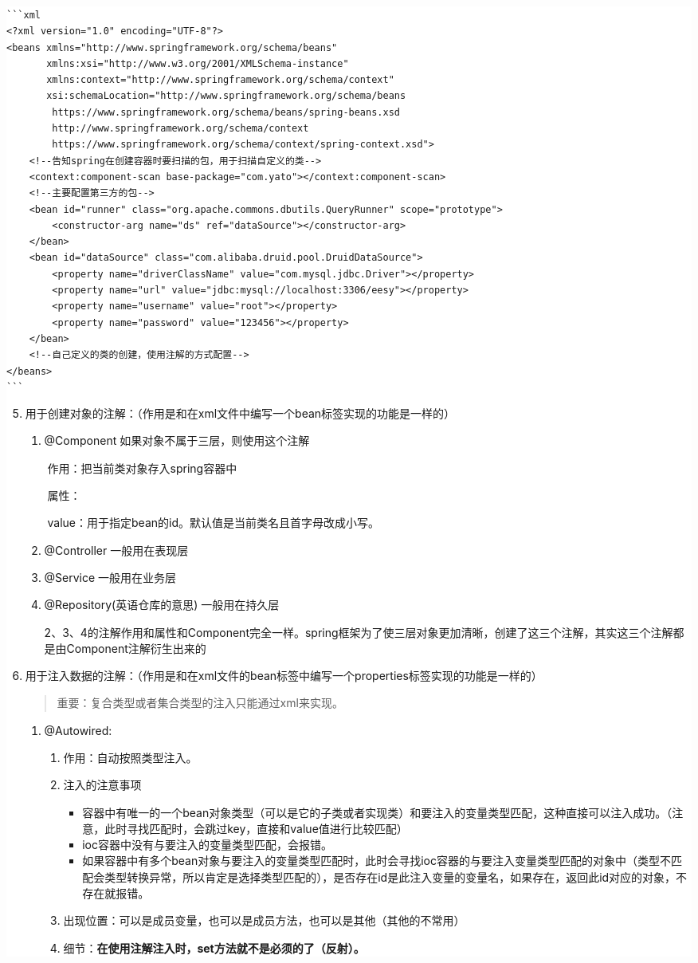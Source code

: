     ```xml
    <?xml version="1.0" encoding="UTF-8"?>
    <beans xmlns="http://www.springframework.org/schema/beans"
           xmlns:xsi="http://www.w3.org/2001/XMLSchema-instance"
           xmlns:context="http://www.springframework.org/schema/context"
           xsi:schemaLocation="http://www.springframework.org/schema/beans
            https://www.springframework.org/schema/beans/spring-beans.xsd
            http://www.springframework.org/schema/context
            https://www.springframework.org/schema/context/spring-context.xsd">
        <!--告知spring在创建容器时要扫描的包，用于扫描自定义的类-->
        <context:component-scan base-package="com.yato"></context:component-scan>
        <!--主要配置第三方的包-->
        <bean id="runner" class="org.apache.commons.dbutils.QueryRunner" scope="prototype">
            <constructor-arg name="ds" ref="dataSource"></constructor-arg>
        </bean>
        <bean id="dataSource" class="com.alibaba.druid.pool.DruidDataSource">
            <property name="driverClassName" value="com.mysql.jdbc.Driver"></property>
            <property name="url" value="jdbc:mysql://localhost:3306/eesy"></property>
            <property name="username" value="root"></property>
            <property name="password" value="123456"></property>
        </bean>
    	<!--自己定义的类的创建，使用注解的方式配置-->
    </beans>
    ```


5. 用于创建对象的注解：（作用是和在xml文件中编写一个bean标签实现的功能是一样的）
    1. @Component    如果对象不属于三层，则使用这个注解

        ​	作用：把当前类对象存入spring容器中

        ​	属性：

        ​			value：用于指定bean的id。默认值是当前类名且首字母改成小写。

    2. @Controller                                        一般用在表现层

    3. @Service                                            一般用在业务层

    4. @Repository(英语仓库的意思)           一般用在持久层

        ​	2、3、4的注解作用和属性和Component完全一样。spring框架为了使三层对象更加清晰，创建了这三个注解，其实这三个注解都是由Component注解衍生出来的

6. 用于注入数据的注解：（作用是和在xml文件的bean标签中编写一个properties标签实现的功能是一样的）

    > 重要：复合类型或者集合类型的注入只能通过xml来实现。

    1. @Autowired:

        1. 作用：自动按照类型注入。
        2. 注入的注意事项
            - 容器中有唯一的一个bean对象类型（可以是它的子类或者实现类）和要注入的变量类型匹配，这种直接可以注入成功。（注意，此时寻找匹配时，会跳过key，直接和value值进行比较匹配）
            - ioc容器中没有与要注入的变量类型匹配，会报错。
            - 如果容器中有多个bean对象与要注入的变量类型匹配时，此时会寻找ioc容器的与要注入变量类型匹配的对象中（类型不匹配会类型转换异常，所以肯定是选择类型匹配的），是否存在id是此注入变量的变量名，如果存在，返回此id对应的对象，不存在就报错。

        3. 出现位置：可以是成员变量，也可以是成员方法，也可以是其他（其他的不常用）
        4. 细节：**在使用注解注入时，set方法就不是必须的了（反射）。**
